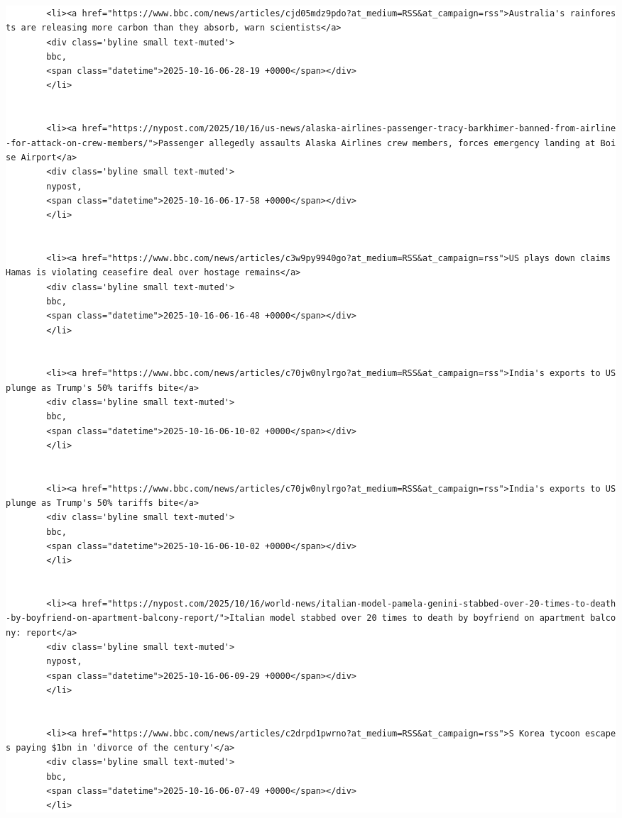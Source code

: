 
            <li><a href="https://www.bbc.com/news/articles/cjd05mdz9pdo?at_medium=RSS&at_campaign=rss">Australia's rainforests are releasing more carbon than they absorb, warn scientists</a>
            <div class='byline small text-muted'>
            bbc, 
            <span class="datetime">2025-10-16-06-28-19 +0000</span></div>
            </li>
        

            <li><a href="https://nypost.com/2025/10/16/us-news/alaska-airlines-passenger-tracy-barkhimer-banned-from-airline-for-attack-on-crew-members/">Passenger allegedly assaults Alaska Airlines crew members, forces emergency landing at Boise Airport</a>
            <div class='byline small text-muted'>
            nypost, 
            <span class="datetime">2025-10-16-06-17-58 +0000</span></div>
            </li>
        

            <li><a href="https://www.bbc.com/news/articles/c3w9py9940go?at_medium=RSS&at_campaign=rss">US plays down claims Hamas is violating ceasefire deal over hostage remains</a>
            <div class='byline small text-muted'>
            bbc, 
            <span class="datetime">2025-10-16-06-16-48 +0000</span></div>
            </li>
        

            <li><a href="https://www.bbc.com/news/articles/c70jw0nylrgo?at_medium=RSS&at_campaign=rss">India's exports to US plunge as Trump's 50% tariffs bite</a>
            <div class='byline small text-muted'>
            bbc, 
            <span class="datetime">2025-10-16-06-10-02 +0000</span></div>
            </li>
        

            <li><a href="https://www.bbc.com/news/articles/c70jw0nylrgo?at_medium=RSS&at_campaign=rss">India's exports to US plunge as Trump's 50% tariffs bite</a>
            <div class='byline small text-muted'>
            bbc, 
            <span class="datetime">2025-10-16-06-10-02 +0000</span></div>
            </li>
        

            <li><a href="https://nypost.com/2025/10/16/world-news/italian-model-pamela-genini-stabbed-over-20-times-to-death-by-boyfriend-on-apartment-balcony-report/">Italian model stabbed over 20 times to death by boyfriend on apartment balcony: report</a>
            <div class='byline small text-muted'>
            nypost, 
            <span class="datetime">2025-10-16-06-09-29 +0000</span></div>
            </li>
        

            <li><a href="https://www.bbc.com/news/articles/c2drpd1pwrno?at_medium=RSS&at_campaign=rss">S Korea tycoon escapes paying $1bn in 'divorce of the century'</a>
            <div class='byline small text-muted'>
            bbc, 
            <span class="datetime">2025-10-16-06-07-49 +0000</span></div>
            </li>
        